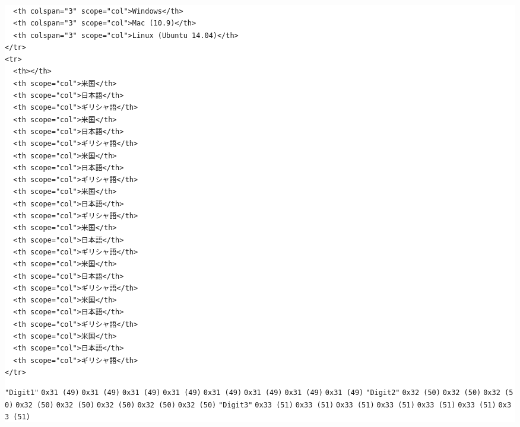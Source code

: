       <th colspan="3" scope="col">Windows</th>
      <th colspan="3" scope="col">Mac (10.9)</th>
      <th colspan="3" scope="col">Linux (Ubuntu 14.04)</th>
    </tr>
    <tr>
      <th></th>
      <th scope="col">米国</th>
      <th scope="col">日本語</th>
      <th scope="col">ギリシャ語</th>
      <th scope="col">米国</th>
      <th scope="col">日本語</th>
      <th scope="col">ギリシャ語</th>
      <th scope="col">米国</th>
      <th scope="col">日本語</th>
      <th scope="col">ギリシャ語</th>
      <th scope="col">米国</th>
      <th scope="col">日本語</th>
      <th scope="col">ギリシャ語</th>
      <th scope="col">米国</th>
      <th scope="col">日本語</th>
      <th scope="col">ギリシャ語</th>
      <th scope="col">米国</th>
      <th scope="col">日本語</th>
      <th scope="col">ギリシャ語</th>
      <th scope="col">米国</th>
      <th scope="col">日本語</th>
      <th scope="col">ギリシャ語</th>
      <th scope="col">米国</th>
      <th scope="col">日本語</th>
      <th scope="col">ギリシャ語</th>
    </tr>
  </thead>
  <tbody>
    <tr>
      <th scope="row"><code>"Digit1"</code></th>
      <td colspan="3"><code>0x31 (49)</code></td>
      <td colspan="3"><code>0x31 (49)</code></td>
      <td colspan="3"><code>0x31 (49)</code></td>
      <td colspan="3"><code>0x31 (49)</code></td>
      <td colspan="3"><code>0x31 (49)</code></td>
      <td colspan="3"><code>0x31 (49)</code></td>
      <td colspan="3"><code>0x31 (49)</code></td>
      <td colspan="3"><code>0x31 (49)</code></td>
    </tr>
    <tr>
      <th scope="row"><code>"Digit2"</code></th>
      <td colspan="3"><code>0x32 (50)</code></td>
      <td colspan="3"><code>0x32 (50)</code></td>
      <td colspan="3"><code>0x32 (50)</code></td>
      <td colspan="3"><code>0x32 (50)</code></td>
      <td colspan="3"><code>0x32 (50)</code></td>
      <td colspan="3"><code>0x32 (50)</code></td>
      <td colspan="3"><code>0x32 (50)</code></td>
      <td colspan="3"><code>0x32 (50)</code></td>
    </tr>
    <tr>
      <th scope="row"><code>"Digit3"</code></th>
      <td colspan="3"><code>0x33 (51)</code></td>
      <td colspan="3"><code>0x33 (51)</code></td>
      <td colspan="3"><code>0x33 (51)</code></td>
      <td colspan="3"><code>0x33 (51)</code></td>
      <td colspan="3"><code>0x33 (51)</code></td>
      <td colspan="3"><code>0x33 (51)</code></td>
      <td colspan="3"><code>0x33 (51)</code></td>